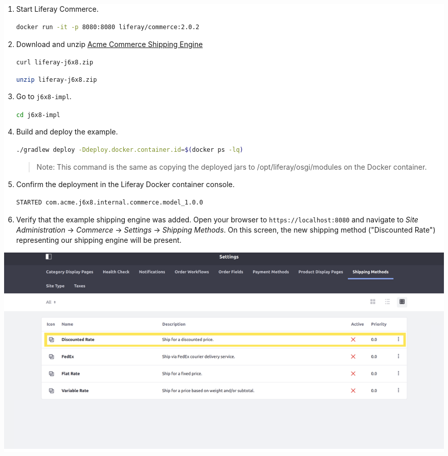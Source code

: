 1. Start Liferay Commerce.

    ```bash
    docker run -it -p 8080:8080 liferay/commerce:2.0.2
    ```

1. Download and unzip [Acme Commerce Shipping Engine](./liferay-j6x8.zip)

    ```bash
    curl liferay-j6x8.zip
    ```

    ```bash
    unzip liferay-j6x8.zip
    ```

1. Go to `j6x8-impl`.

    ```bash
    cd j6x8-impl
    ```

1. Build and deploy the example.

    ```bash
    ./gradlew deploy -Ddeploy.docker.container.id=$(docker ps -lq)
    ```

    >Note: This command is the same as copying the deployed jars to /opt/liferay/osgi/modules on the Docker container.

1. Confirm the deployment in the Liferay Docker container console.

    ```bash
    STARTED com.acme.j6x8.internal.commerce.model_1.0.0
    ```

1. Verify that the example shipping engine was added. Open your browser to `https://localhost:8080` and navigate to _Site Administration_ → _Commerce_ → _Settings_ → _Shipping Methods_. On this screen, the new shipping method ("Discounted Rate") representing our shipping engine will be present.

![New shipping method](./images/02.png "New shipping method")
